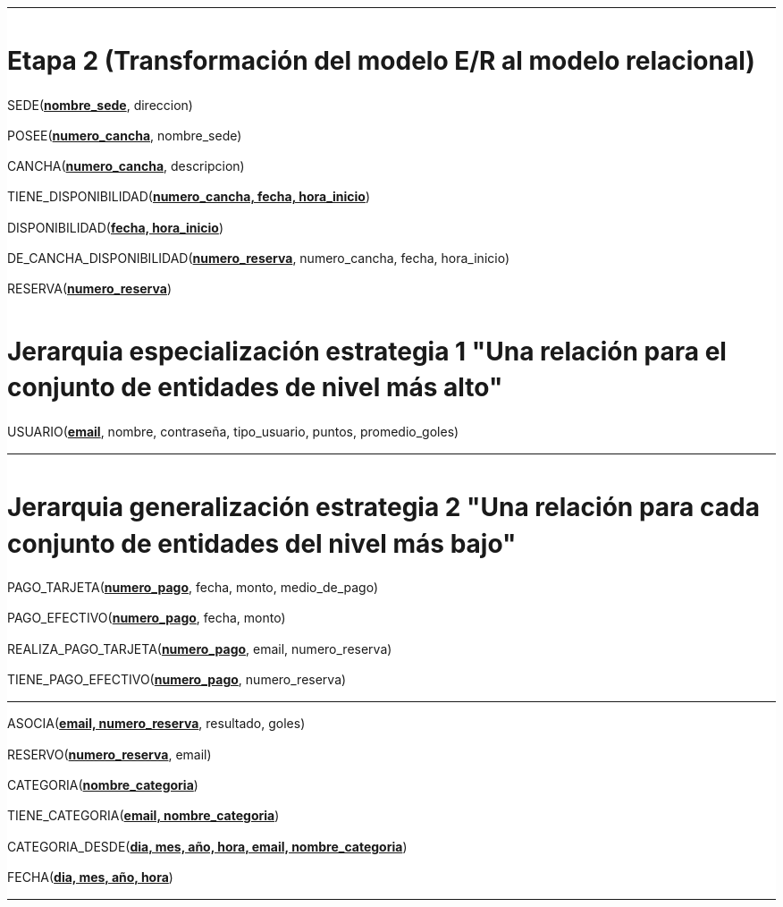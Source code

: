 </p>

---

<div style="page-break-after: always; visibility: hidden"></div>

# Etapa 2 (Transformación del modelo E/R al modelo relacional)

SEDE(**<ins>nombre_sede</ins>**, direccion)  

POSEE(**<ins>numero_cancha</ins>**, nombre_sede)  

CANCHA(**<ins>numero_cancha</ins>**, descripcion)  

TIENE_DISPONIBILIDAD(**<ins>numero_cancha, fecha, hora_inicio</ins>**)  

DISPONIBILIDAD(**<ins>fecha, hora_inicio</ins>**)  

DE_CANCHA_DISPONIBILIDAD(**<ins>numero_reserva</ins>**, numero_cancha, fecha, hora_inicio)  

RESERVA(**<ins>numero_reserva</ins>**)  

# Jerarquia especialización estrategia 1 "Una relación para el conjunto de entidades de nivel más alto"
USUARIO(**<ins>email</ins>**, nombre, contraseña, tipo_usuario, puntos, promedio_goles)  

---

# Jerarquia generalización estrategia 2 "Una relación para cada conjunto de entidades del nivel más bajo"

PAGO_TARJETA(**<ins>numero_pago</ins>**, fecha, monto, medio_de_pago)  

PAGO_EFECTIVO(**<ins>numero_pago</ins>**, fecha, monto)  

REALIZA_PAGO_TARJETA(**<ins>numero_pago</ins>**, email, numero_reserva)  

TIENE_PAGO_EFECTIVO(**<ins>numero_pago</ins>**, numero_reserva)  

---

ASOCIA(**<ins>email, numero_reserva</ins>**, resultado, goles)  

RESERVO(**<ins>numero_reserva</ins>**, email)  

CATEGORIA(**<ins>nombre_categoria</ins>**)  

TIENE_CATEGORIA(**<ins>email, nombre_categoria</ins>**)  

CATEGORIA_DESDE(**<ins>dia, mes, año, hora, email, nombre_categoria</ins>**)  

FECHA(**<ins>dia, mes, año, hora</ins>**)  

--- 

<div style="page-break-after: always; visibility: hidden"></div>
